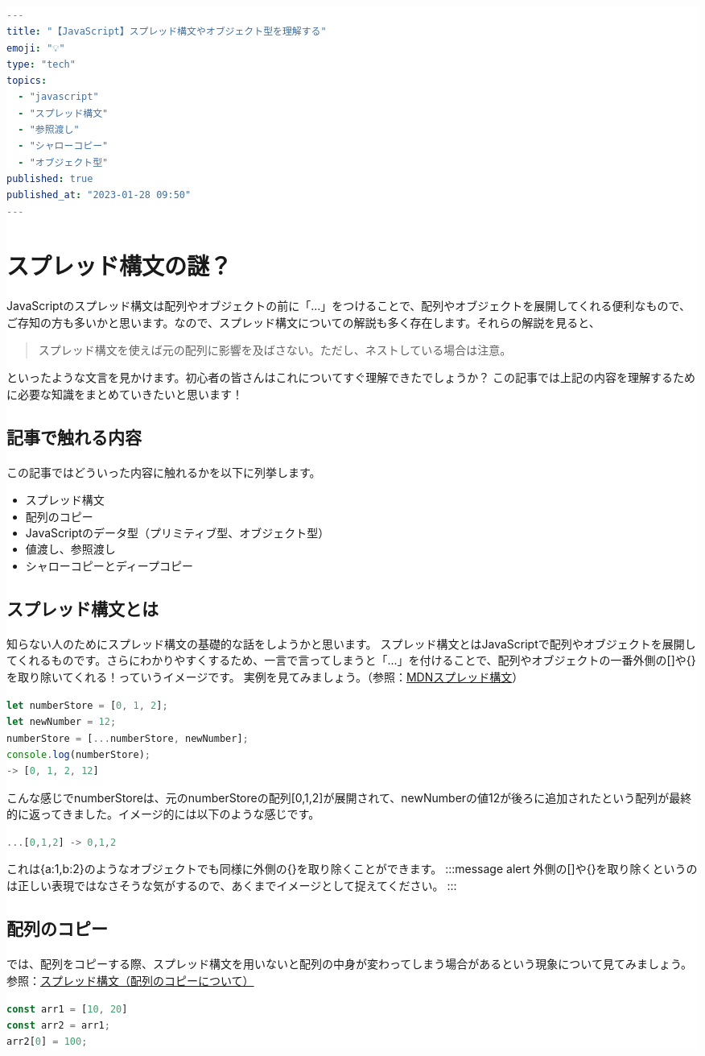 ```yaml
---
title: "【JavaScript】スプレッド構文やオブジェクト型を理解する"
emoji: "💡"
type: "tech"
topics:
  - "javascript"
  - "スプレッド構文"
  - "参照渡し"
  - "シャローコピー"
  - "オブジェクト型"
published: true
published_at: "2023-01-28 09:50"
---
```


# スプレッド構文の謎？
JavaScriptのスプレッド構文は配列やオブジェクトの前に「...」をつけることで、配列やオブジェクトを展開してくれる便利なもので、ご存知の方も多いかと思います。なので、スプレッド構文についての解説も多く存在します。それらの解説を見ると、
>スプレッド構文を使えば元の配列に影響を及ばさない。ただし、ネストしている場合は注意。

といったような文言を見かけます。初心者の皆さんはこれについてすぐ理解できたでしょうか？
この記事では上記の内容を理解するために必要な知識をまとめていきたいと思います！

## 記事で触れる内容
この記事ではどういった内容に触れるかを以下に列挙します。
- スプレッド構文
- 配列のコピー
- JavaScriptのデータ型（プリミティブ型、オブジェクト型）
- 値渡し、参照渡し
- シャローコピーとディープコピー

## スプレッド構文とは
知らない人のためにスプレッド構文の基礎的な話をしようかと思います。
スプレッド構文とはJavaScriptで配列やオブジェクトを展開してくれるものです。さらにわかりやすくするため、一言で言ってしまうと「...」を付けることで、配列やオブジェクトの一番外側の[]や{}を取り除いてくれる！っていうイメージです。
実例を見てみましょう。（参照：[MDNスプレッド構文](https://developer.mozilla.org/ja/docs/Web/JavaScript/Reference/Operators/Spread_syntax)）
```js
let numberStore = [0, 1, 2];
let newNumber = 12;
numberStore = [...numberStore, newNumber];
console.log(numberStore); 
-> [0, 1, 2, 12]
```
こんな感じでnumberStoreは、元のnumberStoreの配列[0,1,2]が展開されて、newNumberの値12が後ろに追加されたという配列が最終的に返ってきました。イメージ的には以下のような感じです。
```js
...[0,1,2] -> 0,1,2
```
これは{a:1,b:2}のようなオブジェクトでも同様に外側の{}を取り除くことができます。
:::message alert
外側の[]や{}を取り除くというのは正しい表現ではなさそうな気がするので、あくまでイメージとして捉えてください。
:::
## 配列のコピー
では、配列をコピーする際、スプレッド構文を用いないと配列の中身が変わってしまう場合があるという現象について見てみましょう。
参照：[スプレッド構文（配列のコピーについて）](https://qiita.com/kingdom0927/items/304845bcaf7c6f4de85b)
```js
const arr1 = [10, 20]
const arr2 = arr1;
arr2[0] = 100;
```